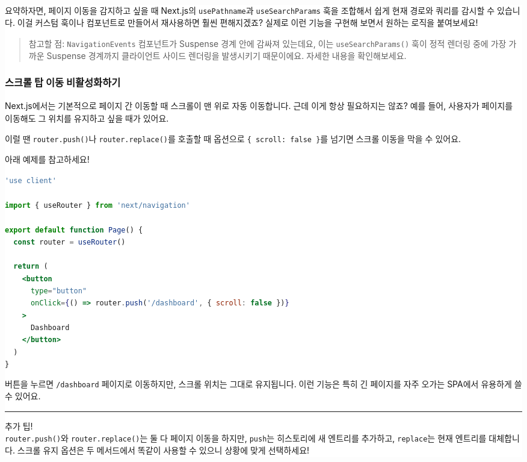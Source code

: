 요약하자면, 페이지 이동을 감지하고 싶을 때 Next.js의 `usePathname`과 `useSearchParams` 훅을 조합해서 쉽게 현재 경로와 쿼리를 감시할 수 있습니다. 이걸 커스텀 훅이나 컴포넌트로 만들어서 재사용하면 훨씬 편해지겠죠? 실제로 이런 기능을 구현해 보면서 원하는 로직을 붙여보세요!


<ins class="adsbygoogle"
     style="display:block"
     data-ad-client="ca-pub-4877378276818686"
     data-ad-slot="1549334788"
     data-ad-format="auto"
     data-full-width-responsive="true"></ins>
<script>
(adsbygoogle = window.adsbygoogle || []).push({});
</script>

> 참고할 점: `NavigationEvents` 컴포넌트가 Suspense 경계 안에 감싸져 있는데요, 이는 `useSearchParams()` 훅이 정적 렌더링 중에 가장 가까운 Suspense 경계까지 클라이언트 사이드 렌더링을 발생시키기 때문이에요. 자세한 내용을 확인해보세요.

### 스크롤 탑 이동 비활성화하기

Next.js에서는 기본적으로 페이지 간 이동할 때 스크롤이 맨 위로 자동 이동합니다. 근데 이게 항상 필요하지는 않죠? 예를 들어, 사용자가 페이지를 이동해도 그 위치를 유지하고 싶을 때가 있어요.

이럴 땐 `router.push()`나 `router.replace()`를 호출할 때 옵션으로 `{ scroll: false }`를 넘기면 스크롤 이동을 막을 수 있어요.

아래 예제를 참고하세요!

```jsx
'use client'

import { useRouter } from 'next/navigation'

export default function Page() {
  const router = useRouter()

  return (
    <button
      type="button"
      onClick={() => router.push('/dashboard', { scroll: false })}
    >
      Dashboard
    </button>
  )
}
```

버튼을 누르면 `/dashboard` 페이지로 이동하지만, 스크롤 위치는 그대로 유지됩니다. 이런 기능은 특히 긴 페이지를 자주 오가는 SPA에서 유용하게 쓸 수 있어요.

---

추가 팁!  
`router.push()`와 `router.replace()`는 둘 다 페이지 이동을 하지만, `push`는 히스토리에 새 엔트리를 추가하고, `replace`는 현재 엔트리를 대체합니다. 스크롤 유지 옵션은 두 메서드에서 똑같이 사용할 수 있으니 상황에 맞게 선택하세요!


<ins class="adsbygoogle"
     style="display:block"
     data-ad-client="ca-pub-4877378276818686"
     data-ad-slot="1549334788"
     data-ad-format="auto"
     data-full-width-responsive="true"></ins>
<script>
(adsbygoogle = window.adsbygoogle || []).push({});
</script>
